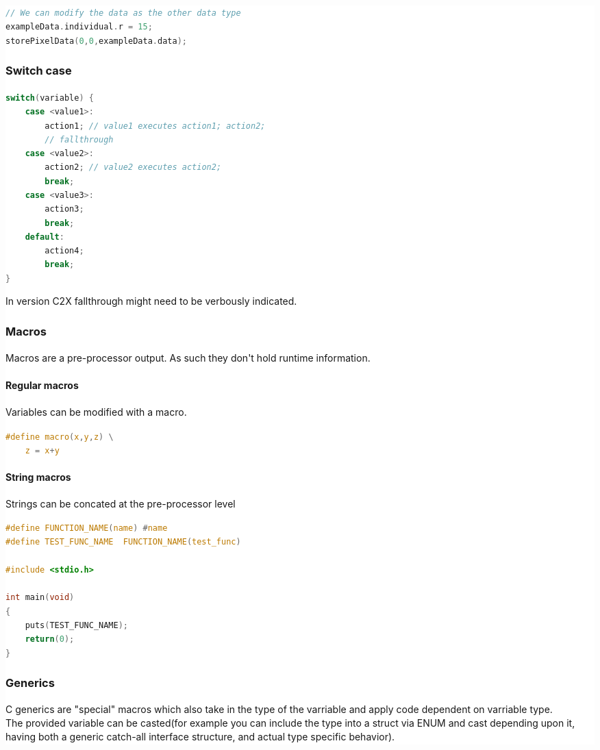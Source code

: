 ```c
// We can modify the data as the other data type
exampleData.individual.r = 15;
storePixelData(0,0,exampleData.data);
```

### Switch case
```c
switch(variable) {
	case <value1>:
		action1; // value1 executes action1; action2;
		// fallthrough
	case <value2>:
		action2; // value2 executes action2;
		break;
	case <value3>:
		action3;
		break;
	default:
		action4;
		break;
}
```
In version C2X fallthrough might need to be verbously indicated.

### Macros
Macros are a pre-processor output.
As such they don't hold runtime information. 

#### Regular macros
Variables can be modified with a macro.
```c
#define macro(x,y,z) \
	z = x+y
```

#### String macros
Strings can be concated at the pre-processor level
```c
#define FUNCTION_NAME(name) #name
#define TEST_FUNC_NAME  FUNCTION_NAME(test_func)

#include <stdio.h>

int main(void)
{
    puts(TEST_FUNC_NAME);
    return(0);
}
```

### Generics
C generics are "special" macros which also take in the type of the varriable and apply code dependent on varriable type.     
The provided variable can be casted(for example you can include the type into a struct via ENUM and cast depending upon it, having both a generic catch-all interface structure, and actual type specific behavior).    
